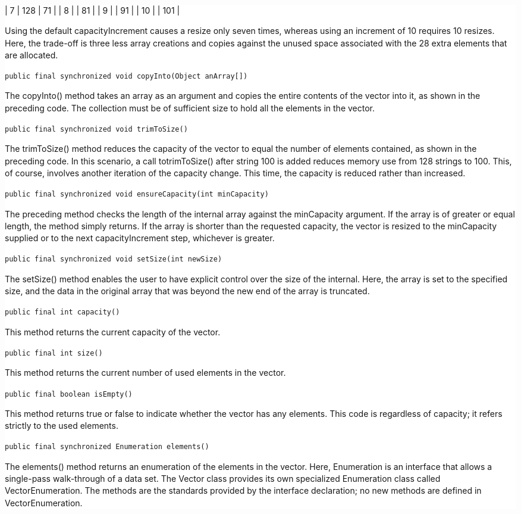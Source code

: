 | 7                         | 128               | 71               |
| 8                         |                   | 81               |
| 9                         |                   | 91               |
| 10                        |                   | 101              |

Using the default capacityIncrement causes a resize only seven times, whereas using an
increment of 10 requires 10 resizes. Here, the trade-off is three less array creations and copies
against the unused space associated with the 28 extra elements that are allocated.

	public final synchronized void copyInto(Object anArray[])
	
The copyInto() method takes an array as an argument and copies the entire contents of the
vector into it, as shown in the preceding code. The collection must be of sufficient size to hold
all the elements in the vector.
	
	public final synchronized void trimToSize()

The trimToSize() method reduces the capacity of the vector to equal the number of
elements contained, as shown in the preceding code. In this scenario, a call totrimToSize() after string 100 is added reduces memory use from 128 strings to 100. This,
of course, involves another iteration of the capacity change. This time, the capacity is reduced
rather than increased.

	public final synchronized void ensureCapacity(int minCapacity)
	
The preceding method checks the length of the internal array against the minCapacity
argument. If the array is of greater or equal length, the method simply returns. If the array is
shorter than the requested capacity, the vector is resized to the minCapacity supplied or to
the next capacityIncrement step, whichever is greater.

	public final synchronized void setSize(int newSize)
	
The setSize() method enables the user to have explicit control over the size of the internal.
Here, the array is set to the specified size, and the data in the original array that was beyond the
new end of the array is truncated.

	public final int capacity()
	
This method returns the current capacity of the vector.

	public final int size()
	
This method returns the current number of used elements in the vector.

	public final boolean isEmpty()
	
This method returns true or false to indicate whether the vector has any elements. This
code is regardless of capacity; it refers strictly to the used elements.

	public final synchronized Enumeration elements()
	
The elements() method returns an enumeration of the elements in the vector. Here,
Enumeration is an interface that allows a single-pass walk-through of a data set. The
Vector class provides its own specialized Enumeration class called
VectorEnumeration. The methods are the standards provided by the interface
declaration; no new methods are defined in VectorEnumeration.

